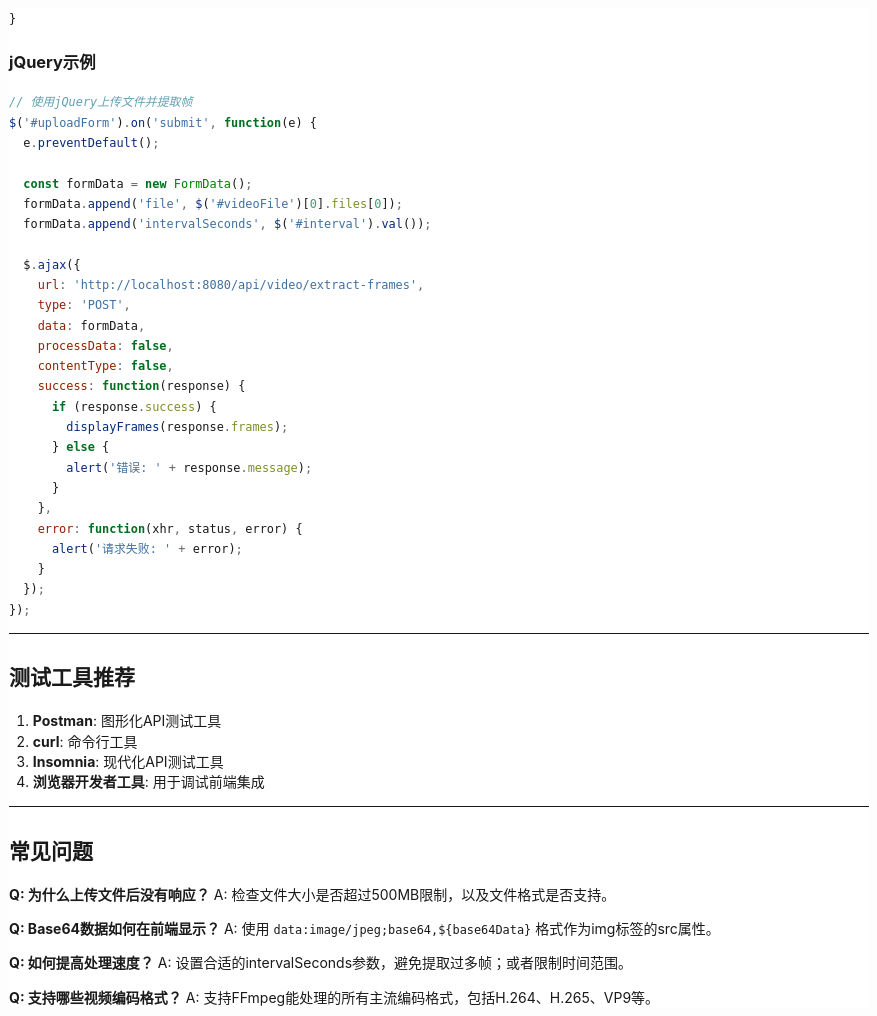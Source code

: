 ```javascript
}
```

### jQuery示例

```javascript
// 使用jQuery上传文件并提取帧
$('#uploadForm').on('submit', function(e) {
  e.preventDefault();
  
  const formData = new FormData();
  formData.append('file', $('#videoFile')[0].files[0]);
  formData.append('intervalSeconds', $('#interval').val());
  
  $.ajax({
    url: 'http://localhost:8080/api/video/extract-frames',
    type: 'POST',
    data: formData,
    processData: false,
    contentType: false,
    success: function(response) {
      if (response.success) {
        displayFrames(response.frames);
      } else {
        alert('错误: ' + response.message);
      }
    },
    error: function(xhr, status, error) {
      alert('请求失败: ' + error);
    }
  });
});
```

---

## 测试工具推荐

1. **Postman**: 图形化API测试工具
2. **curl**: 命令行工具
3. **Insomnia**: 现代化API测试工具
4. **浏览器开发者工具**: 用于调试前端集成

---

## 常见问题

**Q: 为什么上传文件后没有响应？**
A: 检查文件大小是否超过500MB限制，以及文件格式是否支持。

**Q: Base64数据如何在前端显示？**
A: 使用 `data:image/jpeg;base64,${base64Data}` 格式作为img标签的src属性。

**Q: 如何提高处理速度？**
A: 设置合适的intervalSeconds参数，避免提取过多帧；或者限制时间范围。

**Q: 支持哪些视频编码格式？**
A: 支持FFmpeg能处理的所有主流编码格式，包括H.264、H.265、VP9等。